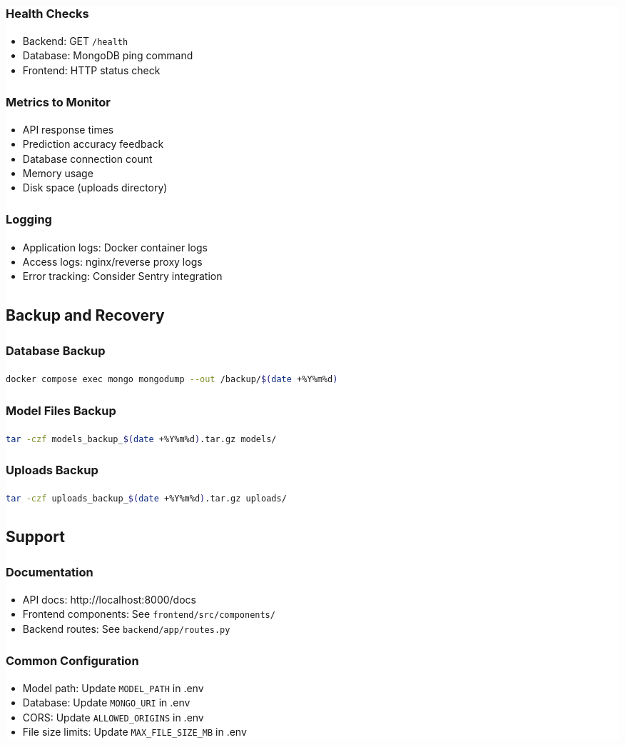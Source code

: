 ### Health Checks
- Backend: GET `/health`
- Database: MongoDB ping command
- Frontend: HTTP status check

### Metrics to Monitor
- API response times
- Prediction accuracy feedback
- Database connection count
- Memory usage
- Disk space (uploads directory)

### Logging
- Application logs: Docker container logs
- Access logs: nginx/reverse proxy logs
- Error tracking: Consider Sentry integration

## Backup and Recovery

### Database Backup
```bash
docker compose exec mongo mongodump --out /backup/$(date +%Y%m%d)
```

### Model Files Backup
```bash
tar -czf models_backup_$(date +%Y%m%d).tar.gz models/
```

### Uploads Backup
```bash
tar -czf uploads_backup_$(date +%Y%m%d).tar.gz uploads/
```

## Support

### Documentation
- API docs: http://localhost:8000/docs
- Frontend components: See `frontend/src/components/`
- Backend routes: See `backend/app/routes.py`

### Common Configuration
- Model path: Update `MODEL_PATH` in .env
- Database: Update `MONGO_URI` in .env
- CORS: Update `ALLOWED_ORIGINS` in .env
- File size limits: Update `MAX_FILE_SIZE_MB` in .env
